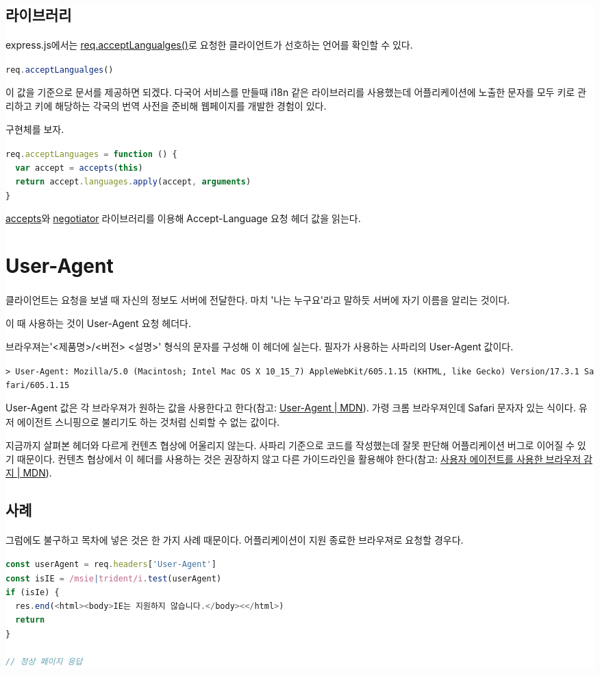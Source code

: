 ## 라이브러리

express.js에서는 [req.acceptLangualges()](https://expressjs.com/en/5x/api.html#req.acceptsLanguages)로 요청한 클라이언트가 선호하는 언어를 확인할 수 있다.

```js
req.acceptLangualges()
```

이 값을 기준으로 문서를 제공하면 되겠다. 다국어 서비스를 만들때 i18n 같은 라이브러리를 사용했는데 어플리케이션에 노출한 문자를 모두 키로 관리하고 키에 해당하는 각국의 번역 사전을 준비해 웹페이지를 개발한 경험이 있다.

구현체를 보자.

```js
req.acceptLanguages = function () {
  var accept = accepts(this)
  return accept.languages.apply(accept, arguments)
}
```

[accepts](https://github.com/jshttp/accepts)와 [negotiator](https://github.com/jshttp/negotiator#readme) 라이브러리를 이용해 Accept-Language 요청 헤더 값을 읽는다.

# User-Agent

클라이언트는 요청을 보낼 때 자신의 정보도 서버에 전달한다. 마치 '나는 누구요'라고 말하듯 서버에 자기 이름을 알리는 것이다.

이 때 사용하는 것이 User-Agent 요청 헤더다.

브라우져는'<제품명>/<버전> <설명>' 형식의 문자를 구성해 이 헤더에 실는다. 필자가 사용하는 사파리의 User-Agent 값이다.

```shell
> User-Agent: Mozilla/5.0 (Macintosh; Intel Mac OS X 10_15_7) AppleWebKit/605.1.15 (KHTML, like Gecko) Version/17.3.1 Safari/605.1.15
```

User-Agent 값은 각 브라우져가 원하는 값을 사용한다고 한다(참고: [User-Agent | MDN](https://developer.mozilla.org/ko/docs/Web/HTTP/Headers/User-Agent)). 가령 크롬 브라우져인데 Safari 문자자 있는 식이다. 유저 에이전트 스니핑으로 불리기도 하는 것처럼 신뢰할 수 없는 값이다.

지금까지 살펴본 헤더와 다르게 컨텐츠 협상에 어울리지 않는다. 사파리 기준으로 코드를 작성했는데 잘못 판단해 어플리케이션 버그로 이어질 수 있기 때문이다. 컨텐츠 협상에서 이 헤더를 사용하는 것은 권장하지 않고 다른 가이드라인을 활용해야 한다(참고: [사용자 에이전트를 사용한 브라우저 감지 | MDN](https://developer.mozilla.org/ko/docs/Web/HTTP/Browser_detection_using_the_user_agent#mobile_device_detection)).

## 사례

그럼에도 불구하고 목차에 넣은 것은 한 가지 사례 때문이다. 어플리케이션이 지원 종료한 브라우져로 요청할 경우다.

```js
const userAgent = req.headers['User-Agent']
const isIE = /msie|trident/i.test(userAgent)
if (isIe) {
  res.end(<html><body>IE는 지원하지 않습니다.</body><</html>)
  return
}

// 정상 페이지 응답
```
